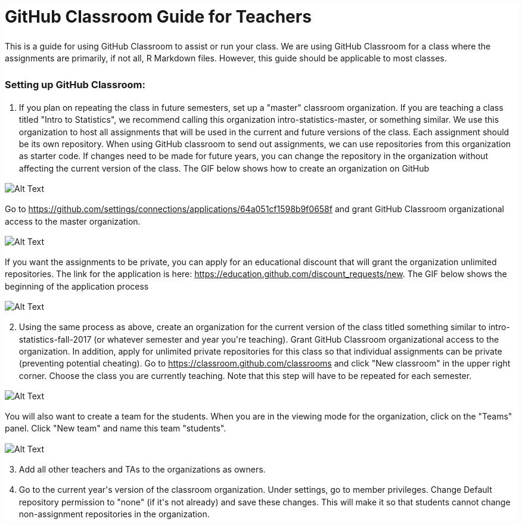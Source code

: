 # GitHub Classroom Guide for Teachers

This is a guide for using GitHub Classroom to assist or run your class. We are using GitHub Classroom for a class where the assignments are primarily, if not all, R Markdown files. However, this guide should be applicable to most classes.


### Setting up GitHub Classroom:
1. If you plan on repeating the class in future semesters, set up a "master" classroom organization. If you are teaching a class titled "Intro to Statistics", we recommend calling this organization intro-statistics-master, or something similar. We use this organization to host all assignments that will be used in the current and future versions of the class. Each assignment should be its own repository. When using GitHub classroom to send out assignments, we can use repositories from this organization as starter code. If changes need to be made for future years, you can change the repository in the organization without affecting the current version of the class. The GIF below shows how to create an organization on GitHub

![Alt Text](http://g.recordit.co/k16ii87Xuc.gif)

Go to https://github.com/settings/connections/applications/64a051cf1598b9f0658f and grant GitHub Classroom organizational access to the master organization.

![Alt Text](http://g.recordit.co/q7bSEJNZVs.gif)

If you want the assignments to be private, you can apply for an educational discount that will grant the organization unlimited repositories. The link for the application is here: https://education.github.com/discount_requests/new. The GIF below shows the beginning of the application process


![Alt Text](http://g.recordit.co/vfVgVY4bgm.gif)


2.  Using the same process as above, create an organization for the current version of the class titled something similar to intro-statistics-fall-2017 (or whatever semester and year you're teaching). Grant GitHub Classroom organizational access to the organization. In addition, apply for unlimited private repositories for this class so that individual assignments can be private (preventing potential cheating). Go to https://classroom.github.com/classrooms and click "New classroom" in the upper right corner. Choose the class you are currently teaching. Note that this step will have to be repeated for each semester.

![Alt Text](http://g.recordit.co/wMNvSst6hA.gif)

You will also want to create a team for the students. When you are in the viewing mode for the organization, click on the "Teams" panel. Click "New team" and name this team "students".

![Alt Text](http://g.recordit.co/3wH4N0L9eZ.gif)

3. Add all other teachers and TAs to the organizations as owners.

4. Go to the current year's version of the classroom organization. Under settings, go to member privileges. Change Default repository permission to "none" (if it's not already) and save these changes. This will make it so that students cannot change non-assignment repositories in the organization.

